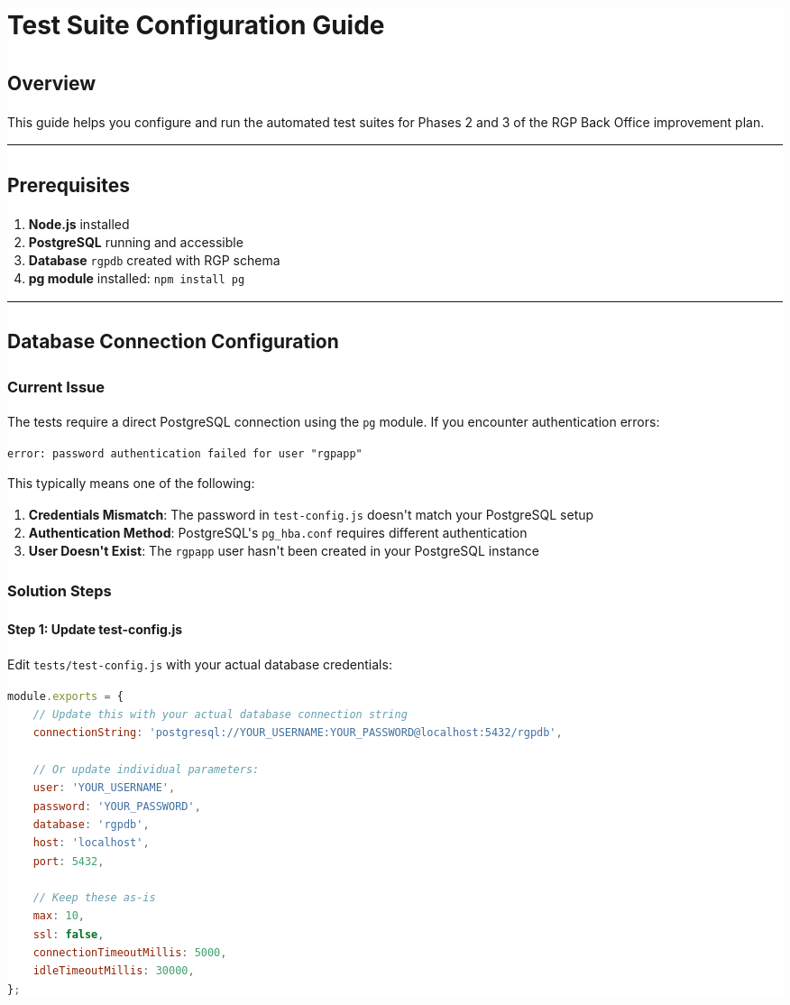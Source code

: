 # Test Suite Configuration Guide

## Overview

This guide helps you configure and run the automated test suites for Phases 2 and 3 of the RGP Back Office improvement plan.

---

## Prerequisites

1. **Node.js** installed
2. **PostgreSQL** running and accessible
3. **Database** `rgpdb` created with RGP schema
4. **pg module** installed: `npm install pg`

---

## Database Connection Configuration

### Current Issue

The tests require a direct PostgreSQL connection using the `pg` module. If you encounter authentication errors:

```
error: password authentication failed for user "rgpapp"
```

This typically means one of the following:

1. **Credentials Mismatch**: The password in `test-config.js` doesn't match your PostgreSQL setup
2. **Authentication Method**: PostgreSQL's `pg_hba.conf` requires different authentication
3. **User Doesn't Exist**: The `rgpapp` user hasn't been created in your PostgreSQL instance

### Solution Steps

#### Step 1: Update test-config.js

Edit `tests/test-config.js` with your actual database credentials:

```javascript
module.exports = {
    // Update this with your actual database connection string
    connectionString: 'postgresql://YOUR_USERNAME:YOUR_PASSWORD@localhost:5432/rgpdb',

    // Or update individual parameters:
    user: 'YOUR_USERNAME',
    password: 'YOUR_PASSWORD',
    database: 'rgpdb',
    host: 'localhost',
    port: 5432,

    // Keep these as-is
    max: 10,
    ssl: false,
    connectionTimeoutMillis: 5000,
    idleTimeoutMillis: 30000,
};
```
